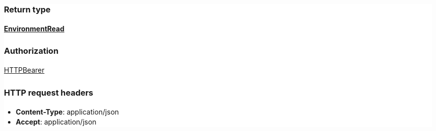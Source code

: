 ### Return type

[**EnvironmentRead**](EnvironmentRead.md)

### Authorization

[HTTPBearer](../README.md#HTTPBearer)

### HTTP request headers

- **Content-Type**: application/json
- **Accept**: application/json

